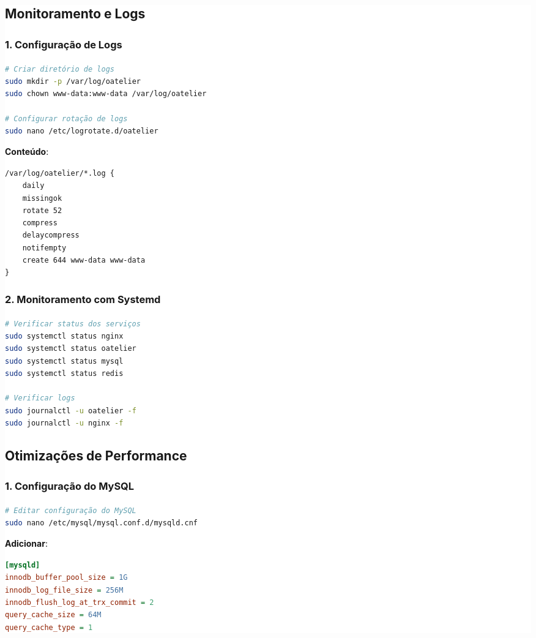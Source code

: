 ## Monitoramento e Logs

### 1. Configuração de Logs

```bash
# Criar diretório de logs
sudo mkdir -p /var/log/oatelier
sudo chown www-data:www-data /var/log/oatelier

# Configurar rotação de logs
sudo nano /etc/logrotate.d/oatelier
```

**Conteúdo**:
```
/var/log/oatelier/*.log {
    daily
    missingok
    rotate 52
    compress
    delaycompress
    notifempty
    create 644 www-data www-data
}
```

### 2. Monitoramento com Systemd

```bash
# Verificar status dos serviços
sudo systemctl status nginx
sudo systemctl status oatelier
sudo systemctl status mysql
sudo systemctl status redis

# Verificar logs
sudo journalctl -u oatelier -f
sudo journalctl -u nginx -f
```

## Otimizações de Performance

### 1. Configuração do MySQL

```bash
# Editar configuração do MySQL
sudo nano /etc/mysql/mysql.conf.d/mysqld.cnf
```

**Adicionar**:
```ini
[mysqld]
innodb_buffer_pool_size = 1G
innodb_log_file_size = 256M
innodb_flush_log_at_trx_commit = 2
query_cache_size = 64M
query_cache_type = 1
```
